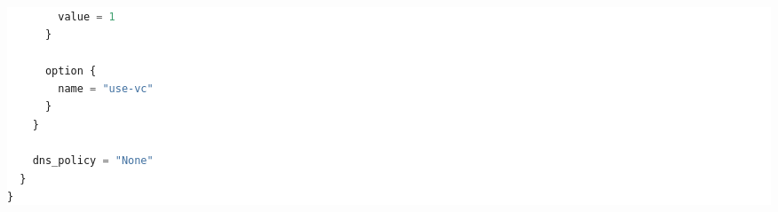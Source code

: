 ```terraform
        value = 1
      }

      option {
        name = "use-vc"
      }
    }

    dns_policy = "None"
  }
}

```